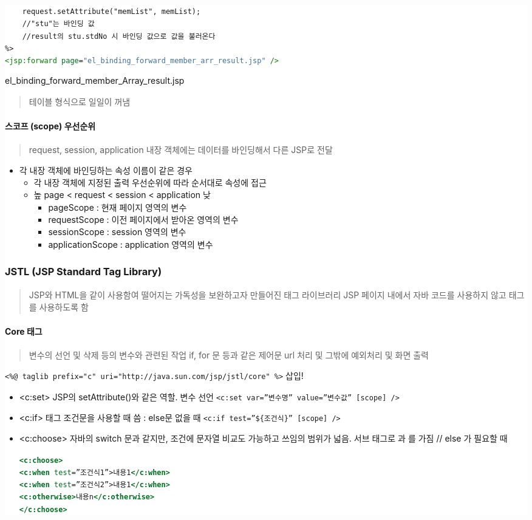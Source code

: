 ```jsp
	request.setAttribute("memList", memList);		
	//"stu"는 바인딩 값
	//result의 stu.stdNo 시 바인딩 값으로 값을 불러온다
%>
<jsp:forward page="el_binding_forward_member_arr_result.jsp" />
```



el_binding_forward_member_Array_result.jsp

> 테이블 형식으로 일일이 꺼냄



#### 스코프 (scope) 우선순위
> request, session, application 내장 객체에는 데이터를 바인딩해서 다른 JSP로 전달

- 각 내장 객체에 바인딩하는 속성 이름이 같은 경우
  - 각 내장 객체에 지정된 출력 우선순위에 따라 순서대로 속성에 접근
  - 높 page < request < session < application 낮
    - pageScope : 현재 페이지 영역의 변수
    - requestScope : 이전 페이지에서 받아온 영역의 변수
    - sessionScope : session 영역의 변수
    - applicationScope : application 영역의 변수







### JSTL (JSP Standard Tag Library)
> JSP와 HTML을 같이 사용함여 떨어지는 가독성을  보완하고자 만들어진 태그 라이브러리
>  JSP 페이지 내에서 자바 코드를 사용하지 않고 태그를 사용하도록 함



#### Core 태그

>변수의 선언 및 삭제 등의 변수와 관련된 작업
>if, for 문 등과 같은 제어문
>url 처리 및 그밖에 예외처리 및 화면 출력

`<%@ taglib prefix="c" uri="http://java.sun.com/jsp/jstl/core" %>` 삽입!



- <c:set>
JSP의 setAttribute()와 같은 역할. 
변수 선언 `<c:set var=”변수명” value=”변수값” [scope] />`

- <c:if> 태그
조건문을 사용할 때 씀 : else문 없을 때
`<c:if test=”${조건식}” [scope] />`

- <c:choose>
	자바의 switch 문과 같지만, 조건에 문자열 비교도 가능하고 쓰임의 범위가 넓음. 서브 태그로 <when>과 <otherwise>를 가짐 // else 가 필요할 때

	```jsp
	<c:choose>
	<c:when test=”조건식1”>내용1</c:when>
	<c:when test=”조건식2”>내용1</c:when>
	<c:otherwise>내용n</c:otherwise>
	</c:choose>
	```
	
	

